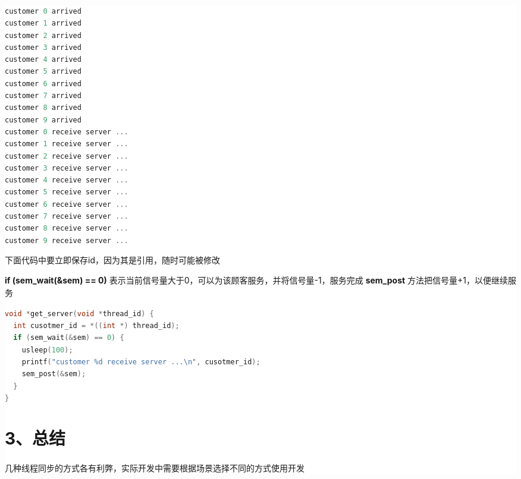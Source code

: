```c
customer 0 arrived
customer 1 arrived
customer 2 arrived
customer 3 arrived
customer 4 arrived
customer 5 arrived
customer 6 arrived
customer 7 arrived
customer 8 arrived
customer 9 arrived
customer 0 receive server ...
customer 1 receive server ...
customer 2 receive server ...
customer 3 receive server ...
customer 4 receive server ...
customer 5 receive server ...
customer 6 receive server ...
customer 7 receive server ...
customer 8 receive server ...
customer 9 receive server ...
```

下面代码中要立即保存id，因为其是引用，随时可能被修改

**if (sem_wait(&sem) == 0)** 表示当前信号量大于0，可以为该顾客服务，并将信号量-1，服务完成 **sem_post** 方法把信号量+1，以便继续服务

```c++
void *get_server(void *thread_id) {
  int cusotmer_id = *((int *) thread_id);
  if (sem_wait(&sem) == 0) {
    usleep(100);
    printf("customer %d receive server ...\n", cusotmer_id);
    sem_post(&sem);
  }
}
```

# 3、总结

几种线程同步的方式各有利弊，实际开发中需要根据场景选择不同的方式使用开发



